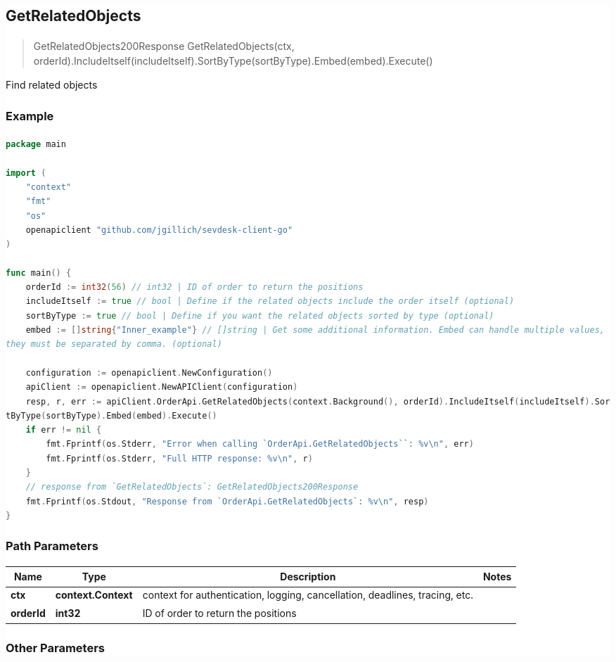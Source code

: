 
## GetRelatedObjects

> GetRelatedObjects200Response GetRelatedObjects(ctx, orderId).IncludeItself(includeItself).SortByType(sortByType).Embed(embed).Execute()

Find related objects



### Example

```go
package main

import (
    "context"
    "fmt"
    "os"
    openapiclient "github.com/jgillich/sevdesk-client-go"
)

func main() {
    orderId := int32(56) // int32 | ID of order to return the positions
    includeItself := true // bool | Define if the related objects include the order itself (optional)
    sortByType := true // bool | Define if you want the related objects sorted by type (optional)
    embed := []string{"Inner_example"} // []string | Get some additional information. Embed can handle multiple values, they must be separated by comma. (optional)

    configuration := openapiclient.NewConfiguration()
    apiClient := openapiclient.NewAPIClient(configuration)
    resp, r, err := apiClient.OrderApi.GetRelatedObjects(context.Background(), orderId).IncludeItself(includeItself).SortByType(sortByType).Embed(embed).Execute()
    if err != nil {
        fmt.Fprintf(os.Stderr, "Error when calling `OrderApi.GetRelatedObjects``: %v\n", err)
        fmt.Fprintf(os.Stderr, "Full HTTP response: %v\n", r)
    }
    // response from `GetRelatedObjects`: GetRelatedObjects200Response
    fmt.Fprintf(os.Stdout, "Response from `OrderApi.GetRelatedObjects`: %v\n", resp)
}
```

### Path Parameters


Name | Type | Description  | Notes
------------- | ------------- | ------------- | -------------
**ctx** | **context.Context** | context for authentication, logging, cancellation, deadlines, tracing, etc.
**orderId** | **int32** | ID of order to return the positions | 

### Other Parameters
